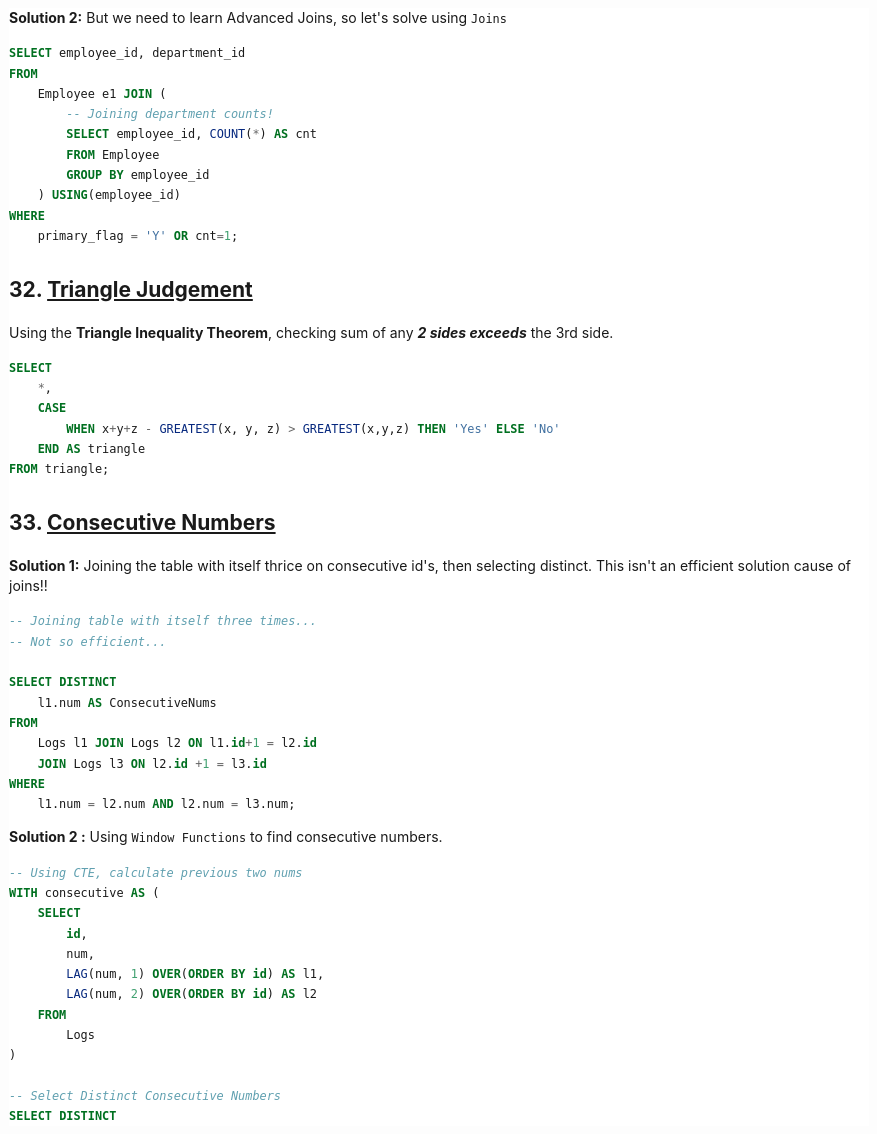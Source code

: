 **Solution 2:** But we need to learn Advanced Joins, so let's solve using `Joins`

```sql
SELECT employee_id, department_id
FROM
    Employee e1 JOIN (
        -- Joining department counts!
        SELECT employee_id, COUNT(*) AS cnt
        FROM Employee
        GROUP BY employee_id
    ) USING(employee_id)
WHERE
    primary_flag = 'Y' OR cnt=1;
```

## 32. [Triangle Judgement](https://leetcode.com/problems/triangle-judgement/description/?envType=study-plan-v2&envId=top-sql-50)

Using the **Triangle Inequality Theorem**, checking sum of any ***2 sides exceeds*** the 3rd side.

```sql
SELECT
    *,
    CASE 
        WHEN x+y+z - GREATEST(x, y, z) > GREATEST(x,y,z) THEN 'Yes' ELSE 'No' 
    END AS triangle
FROM triangle;
``` 


## 33. [Consecutive Numbers](https://leetcode.com/problems/consecutive-numbers/?envType=study-plan-v2&envId=top-sql-50)

**Solution 1:** Joining the table with itself thrice on consecutive id's,
then selecting distinct. This isn't an efficient solution cause of joins!!

```sql
-- Joining table with itself three times...
-- Not so efficient...

SELECT DISTINCT
    l1.num AS ConsecutiveNums
FROM
    Logs l1 JOIN Logs l2 ON l1.id+1 = l2.id 
    JOIN Logs l3 ON l2.id +1 = l3.id
WHERE
    l1.num = l2.num AND l2.num = l3.num;

```

**Solution 2 :** Using `Window Functions` to find consecutive numbers.

```sql
-- Using CTE, calculate previous two nums
WITH consecutive AS (
    SELECT
        id,
        num,
        LAG(num, 1) OVER(ORDER BY id) AS l1,
        LAG(num, 2) OVER(ORDER BY id) AS l2
    FROM
        Logs
)

-- Select Distinct Consecutive Numbers
SELECT DISTINCT
```